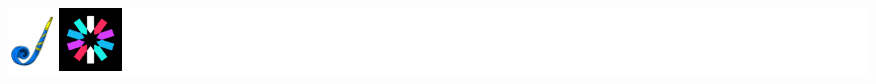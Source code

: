  <a href="https://joi.dev/" target="_blank"><img src="gif/joi-logo.png" alt="Joi Logo" width="5.45%"></a>
  <a href="https://jwt.io/" target="_blank"><img src="gif/jwt-logo.png" alt="JWT Logo" width="7.3%"></a>